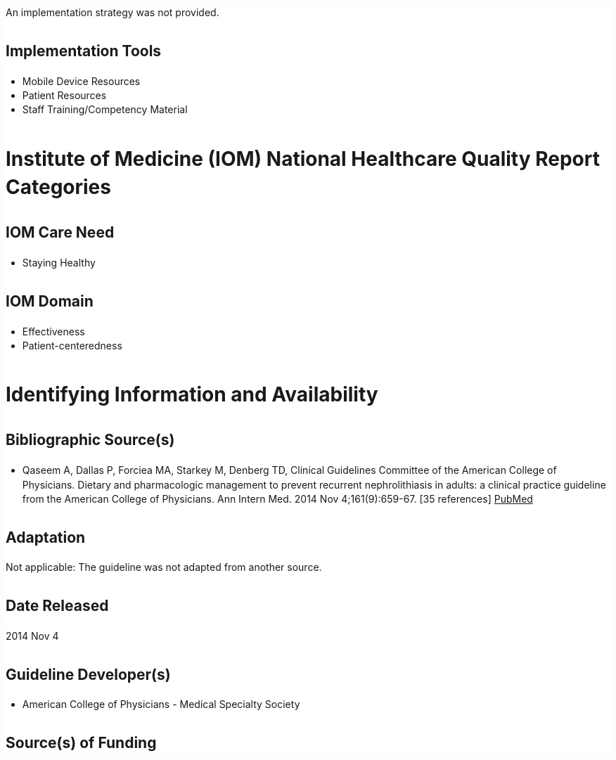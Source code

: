 

An implementation strategy was not provided.

## Implementation Tools

- Mobile Device Resources
- Patient Resources
- Staff Training/Competency Material

# Institute of Medicine (IOM) National Healthcare Quality Report Categories

## IOM Care Need

- Staying Healthy

## IOM Domain

- Effectiveness
- Patient-centeredness

# Identifying Information and Availability

## Bibliographic Source(s)

- Qaseem A, Dallas P, Forciea MA, Starkey M, Denberg TD, Clinical Guidelines Committee of the American College of Physicians. Dietary and pharmacologic management to prevent recurrent nephrolithiasis in adults: a clinical practice guideline from the American College of Physicians. Ann Intern Med. 2014 Nov 4;161(9):659-67. [35 references] [ PubMed ](http://www.ncbi.nlm.nih.gov/entrez/query.fcgi?cmd=Retrieve&db=pubmed&dopt=Abstract&list_uids=25364887)

## Adaptation



Not applicable: The guideline was not adapted from another source.

## Date Released

2014 Nov 4

## Guideline Developer(s)

- American College of Physicians - Medical Specialty Society

## Source(s) of Funding

